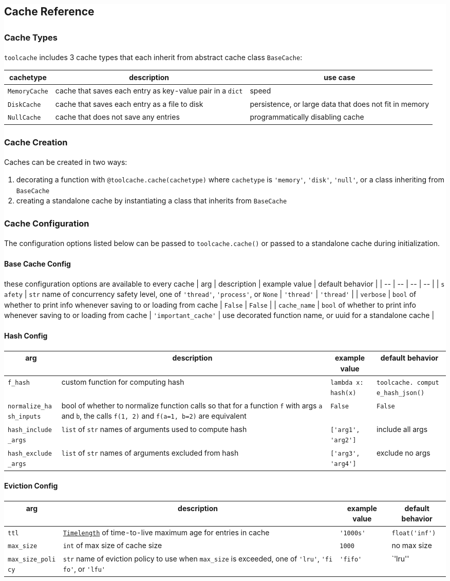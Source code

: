 ## Cache Reference

### Cache Types

`toolcache` includes 3 cache types that each inherit from abstract cache class `BaseCache`:

| cachetype     | description | use case |
| --            | -- | -- |
| `MemoryCache` | cache that saves each entry as key-value pair in a `dict` | speed |
| `DiskCache`   | cache that saves each entry as a file to disk | persistence, or large data that does not fit in memory |
| `NullCache`   | cache that does not save any entries | programmatically disabling cache |


### Cache Creation

Caches can be created in two ways:
1. decorating a function with `@toolcache.cache(cachetype)` where `cachetype` is `'memory'`, `'disk'`, `'null'`, or a class inheriting from `BaseCache`
2. creating a standalone cache by instantiating a class that inherits from `BaseCache`

### Cache Configuration

The configuration options listed below can be passed to `toolcache.cache()` or passed to a standalone cache during initialization.

#### Base Cache Config
these configuration options are available to every cache
| arg | description | example value | default behavior |
| --           | --          | --           | -- |
| `safety`     | `str` name of concurrency safety level, one of `'thread'`, `'process'`, or `None` | `'thread'`        | `'thread'` |
| `verbose`    | `bool` of whether to print info whenever saving to or loading from cache          | `False`           | `False` |
| `cache_name` | `bool` of whether to print info whenever saving to or loading from cache          | `'important_cache'` | use decorated function name, or uuid for  a standalone cache |

#### Hash Config
| arg | description | example value | default behavior |
| --           | --          | --           | -- |
| `f_hash`    | custom function for computing hash | `lambda x: hash(x)` | `toolcache. compute_hash_json()` |
| `normalize_hash_inputs`    | bool of whether to normalize function calls so that for a function `f` with args `a` and `b`, the calls `f(1, 2)` and `f(a=1, b=2)` are equivalent | `False` | `False` |
| `hash_include_args`    | `list` of `str` names of arguments used to compute hash | `['arg1', 'arg2']`       | include all args |
| `hash_exclude_args`    | `list` of `str` names of arguments excluded from hash | `['arg3', 'arg4']`       | exclude no args |

#### Eviction Config
| arg | description | example value | default behavior |
| --                | --          | --           | -- |
| `ttl`             | [`Timelength`](https://github.com/sslivkoff/tooltime) of time-to-live maximum age for entries in cache | `'1000s'`     | `float('inf')` |
| `max_size`        | `int` of max size of cache size | `1000`     | no max size |
| `max_size_policy` | `str` name of eviction policy to use when `max_size` is exceeded, one of `'lru'`, `'fifo'`, or `'lfu'`  | `'fifo'`    | `'lru'' |
